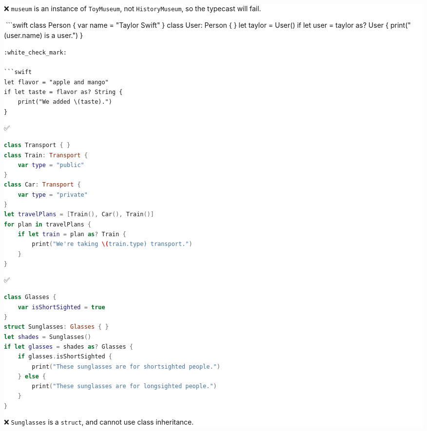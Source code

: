 :x: `museum` is an instance of `ToyMuseum`, not `HistoryMuseum`, so the typecast will fail.

 ```swift
class Person {
	var name = "Taylor Swift"
}
class User: Person { }
let taylor = User()
if let user = taylor as? User {
	print("\(user.name) is a user.")
}
```
:white_check_mark: 

```swift
let flavor = "apple and mango"
if let taste = flavor as? String {
	print("We added \(taste).")
}
```
:white_check_mark: 

```swift
class Transport { }
class Train: Transport {
	var type = "public"
}
class Car: Transport {
	var type = "private"
}
let travelPlans = [Train(), Car(), Train()]
for plan in travelPlans {
	if let train = plan as? Train {
		print("We're taking \(train.type) transport.")
	}
}
```
:white_check_mark: 

```swift
class Glasses {
	var isShortSighted = true
}
struct Sunglasses: Glasses { }
let shades = Sunglasses()
if let glasses = shades as? Glasses {
	if glasses.isShortSighted {
		print("These sunglasses are for shortsighted people.")
	} else {
		print("These sunglasses are for longsighted people.")
	}
}
```
:x: `Sunglasses` is a `struct`, and cannot use class inheritance.
